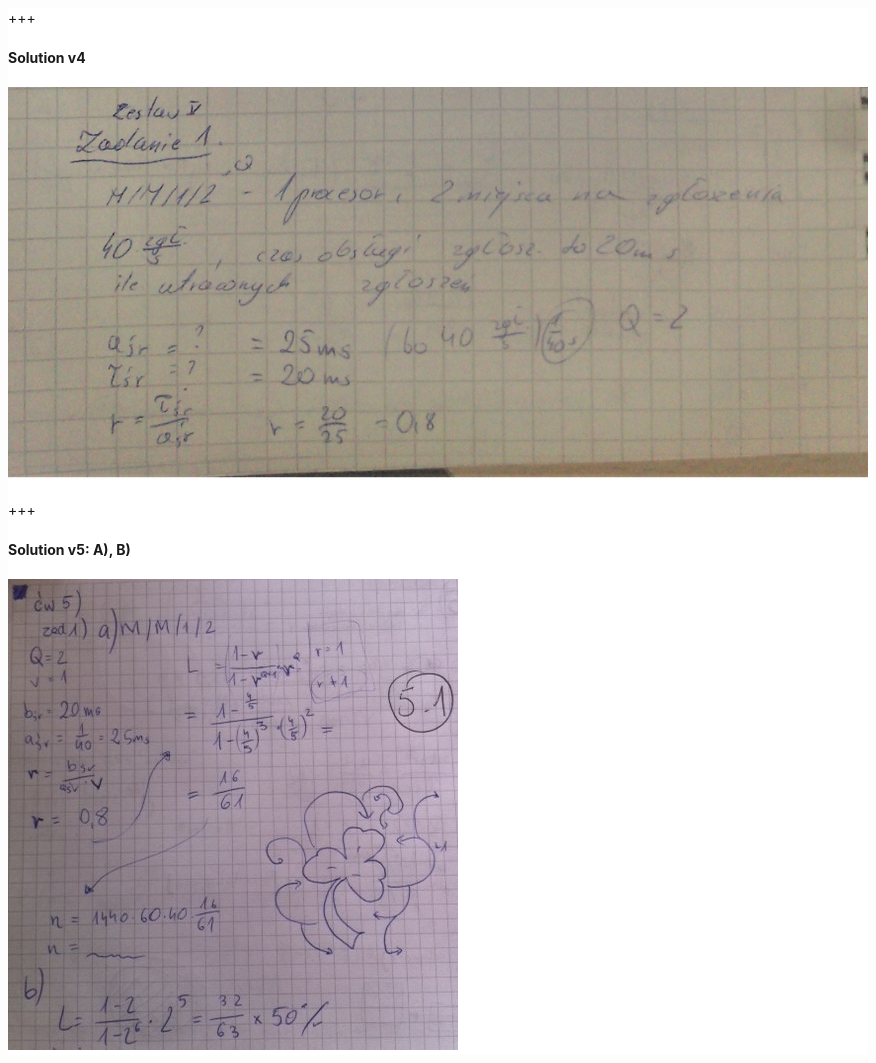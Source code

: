 +++

#### Solution v4

![](2018-06-17-cheat-notes-405.png)

+++

#### Solution v5: A), B)

![](2018-06-17-cheat-notes-397.png)
